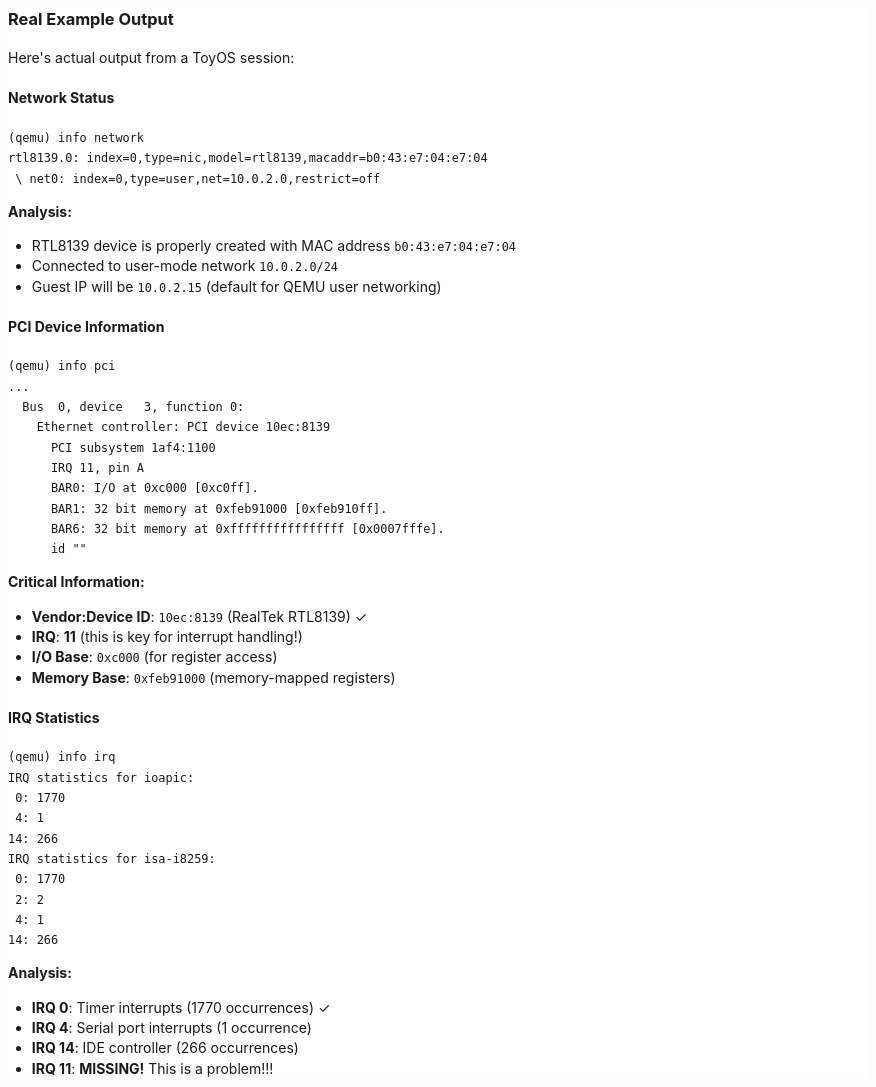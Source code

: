 ### Real Example Output

Here's actual output from a ToyOS session:

#### Network Status
```
(qemu) info network
rtl8139.0: index=0,type=nic,model=rtl8139,macaddr=b0:43:e7:04:e7:04
 \ net0: index=0,type=user,net=10.0.2.0,restrict=off
```

**Analysis:**
- RTL8139 device is properly created with MAC address `b0:43:e7:04:e7:04`
- Connected to user-mode network `10.0.2.0/24`
- Guest IP will be `10.0.2.15` (default for QEMU user networking)

#### PCI Device Information
```
(qemu) info pci
...
  Bus  0, device   3, function 0:
    Ethernet controller: PCI device 10ec:8139
      PCI subsystem 1af4:1100
      IRQ 11, pin A
      BAR0: I/O at 0xc000 [0xc0ff].
      BAR1: 32 bit memory at 0xfeb91000 [0xfeb910ff].
      BAR6: 32 bit memory at 0xffffffffffffffff [0x0007fffe].
      id ""
```

**Critical Information:**
- **Vendor:Device ID**: `10ec:8139` (RealTek RTL8139) ✓
- **IRQ**: **11** (this is key for interrupt handling!)
- **I/O Base**: `0xc000` (for register access)
- **Memory Base**: `0xfeb91000` (memory-mapped registers)

#### IRQ Statistics
```
(qemu) info irq
IRQ statistics for ioapic:
 0: 1770
 4: 1
14: 266
IRQ statistics for isa-i8259:
 0: 1770
 2: 2
 4: 1
14: 266
```

**Analysis:**
- **IRQ 0**: Timer interrupts (1770 occurrences) ✓
- **IRQ 4**: Serial port interrupts (1 occurrence)
- **IRQ 14**: IDE controller (266 occurrences)
- **IRQ 11**: **MISSING!** This is a problem!!!
